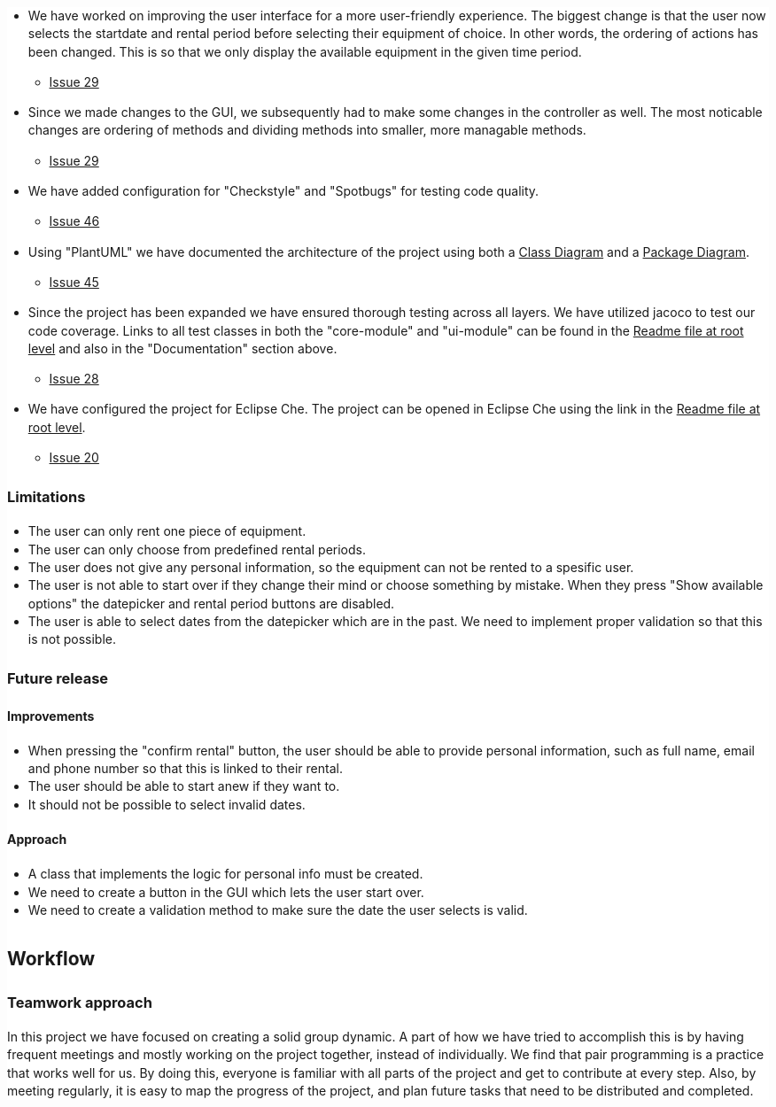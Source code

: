- We have worked on improving the user interface for a more user-friendly experience. The biggest change is that the user now selects the startdate and rental period before selecting their equipment of choice. In other words, the ordering of actions has been changed. This is so that we only display the available equipment in the given time period.
    - [Issue 29](https://gitlab.stud.idi.ntnu.no/it1901/groups-2023/gr2369/gr2369/-/issues/29)

- Since we made changes to the GUI, we subsequently had to make some changes in the controller as well. The most noticable changes are ordering of methods and dividing methods into smaller, more managable methods. 
    - [Issue 29](https://gitlab.stud.idi.ntnu.no/it1901/groups-2023/gr2369/gr2369/-/issues/29)

- We have added configuration for "Checkstyle" and "Spotbugs" for testing code quality. 
    - [Issue 46](https://gitlab.stud.idi.ntnu.no/it1901/groups-2023/gr2369/gr2369/-/issues/46)

- Using "PlantUML" we have documented the architecture of the project using both a [Class Diagram](/sportsRentals/diagrams/classDiagram.puml) and a [Package Diagram](/sportsRentals/diagrams/packageDiagram.puml).
    - [Issue 45](https://gitlab.stud.idi.ntnu.no/it1901/groups-2023/gr2369/gr2369/-/issues/45)

- Since the project has been expanded we have ensured thorough testing across all layers. We have utilized jacoco to test our code coverage. Links to all test classes in both the "core-module" and "ui-module" can be found in the [Readme file at root level](/readme.md) and also in the "Documentation" section above.
    - [Issue 28](https://gitlab.stud.idi.ntnu.no/it1901/groups-2023/gr2369/gr2369/-/issues/28)

- We have configured the project for Eclipse Che. The project can be opened in Eclipse Che using the link in the [Readme file at root level](/readme.md).
    - [Issue 20](https://gitlab.stud.idi.ntnu.no/it1901/groups-2023/gr2369/gr2369/-/issues/20)

### Limitations 
- The user can only rent one piece of equipment.
- The user can only choose from predefined rental periods.
- The user does not give any personal information, so the equipment can not be rented to a spesific user.
- The user is not able to start over if they change their mind or choose something by mistake. When they press "Show available options" the datepicker and rental period buttons are disabled. 
- The user is able to select dates from the datepicker which are in the past. We need to implement proper validation so that this is not possible.

### Future release   
#### Improvements
- When pressing the "confirm rental" button, the user should be able to provide personal information, such as full name, email and phone number so that this is linked to their rental.
- The user should be able to start anew if they want to. 
- It should not be possible to select invalid dates. 

#### Approach
- A class that implements the logic for personal info must be created.
- We need to create a button in the GUI which lets the user start over. 
- We need to create a validation method to make sure the date the user selects is valid. 

## Workflow
### Teamwork approach 
In this project we have focused on creating a solid group dynamic. A part of how we have tried to accomplish this is by having frequent meetings and mostly working on the project together, instead of individually. We find that  pair programming is a practice that works well for us. By doing this, everyone is familiar with all parts of the project and get to contribute at every step. Also, by meeting regularly, it is easy to map the progress of the project, and plan future tasks that need to be distributed and completed. 
